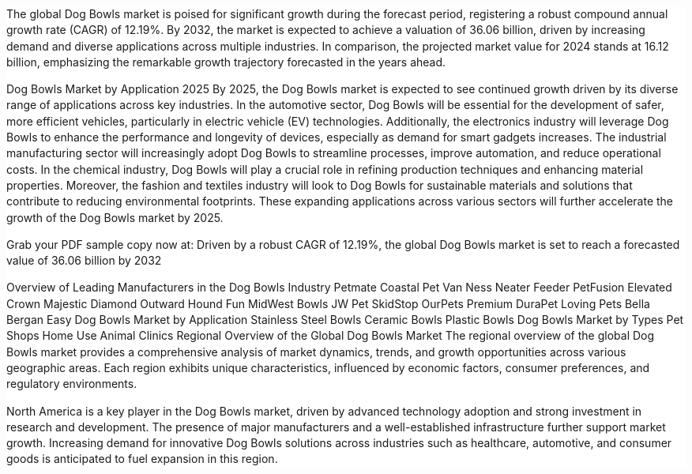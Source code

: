 The global Dog Bowls market is poised for significant growth during the forecast period, registering a robust compound annual growth rate (CAGR) of 12.19%. By 2032, the market is expected to achieve a valuation of 36.06 billion, driven by increasing demand and diverse applications across multiple industries. In comparison, the projected market value for 2024 stands at 16.12 billion, emphasizing the remarkable growth trajectory forecasted in the years ahead. 

Dog Bowls Market by Application 2025
By 2025, the Dog Bowls market is expected to see continued growth driven by its diverse range of applications across key industries. In the automotive sector, Dog Bowls will be essential for the development of safer, more efficient vehicles, particularly in electric vehicle (EV) technologies. Additionally, the electronics industry will leverage Dog Bowls to enhance the performance and longevity of devices, especially as demand for smart gadgets increases. The industrial manufacturing sector will increasingly adopt Dog Bowls to streamline processes, improve automation, and reduce operational costs. In the chemical industry, Dog Bowls will play a crucial role in refining production techniques and enhancing material properties. Moreover, the fashion and textiles industry will look to Dog Bowls for sustainable materials and solutions that contribute to reducing environmental footprints. These expanding applications across various sectors will further accelerate the growth of the Dog Bowls market by 2025.

Grab your PDF sample copy now at: Driven by a robust CAGR of 12.19%, the global Dog Bowls market is set to reach a forecasted value of 36.06 billion by 2032

Overview of Leading Manufacturers in the Dog Bowls Industry
Petmate
Coastal Pet
Van Ness
Neater Feeder
PetFusion Elevated
Crown Majestic Diamond
Outward Hound Fun
MidWest Bowls
JW Pet SkidStop
OurPets Premium DuraPet
Loving Pets Bella
Bergan Easy
Dog Bowls Market by Application
Stainless Steel Bowls
Ceramic Bowls
Plastic Bowls
Dog Bowls Market by Types
Pet Shops
Home Use
Animal Clinics
Regional Overview of the Global Dog Bowls Market
The regional overview of the global Dog Bowls market provides a comprehensive analysis of market dynamics, trends, and growth opportunities across various geographic areas. Each region exhibits unique characteristics, influenced by economic factors, consumer preferences, and regulatory environments.

North America is a key player in the Dog Bowls market, driven by advanced technology adoption and strong investment in research and development. The presence of major manufacturers and a well-established infrastructure further support market growth. Increasing demand for innovative Dog Bowls solutions across industries such as healthcare, automotive, and consumer goods is anticipated to fuel expansion in this region.
